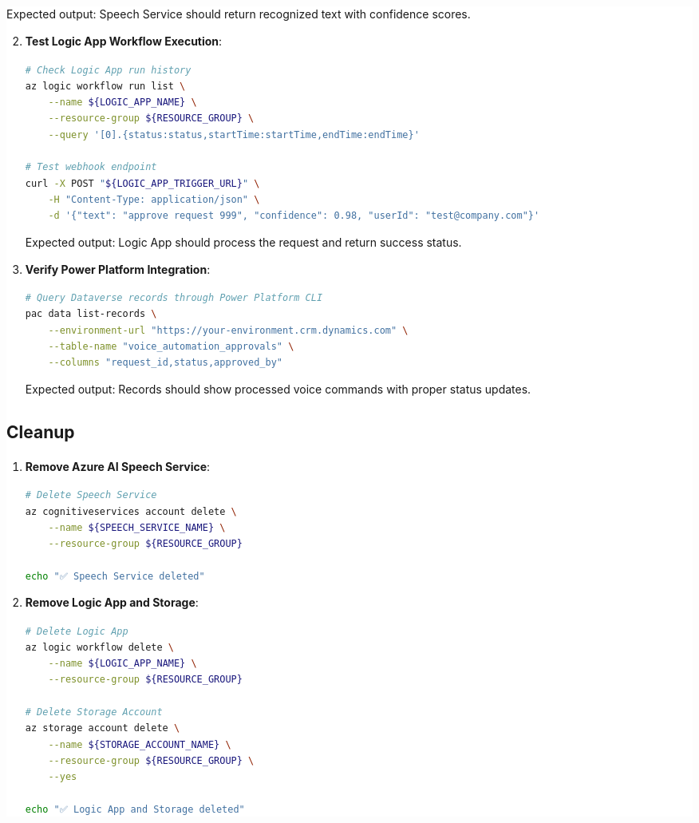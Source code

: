    Expected output: Speech Service should return recognized text with confidence scores.

2. **Test Logic App Workflow Execution**:

   ```bash
   # Check Logic App run history
   az logic workflow run list \
       --name ${LOGIC_APP_NAME} \
       --resource-group ${RESOURCE_GROUP} \
       --query '[0].{status:status,startTime:startTime,endTime:endTime}'
   
   # Test webhook endpoint
   curl -X POST "${LOGIC_APP_TRIGGER_URL}" \
       -H "Content-Type: application/json" \
       -d '{"text": "approve request 999", "confidence": 0.98, "userId": "test@company.com"}'
   ```

   Expected output: Logic App should process the request and return success status.

3. **Verify Power Platform Integration**:

   ```bash
   # Query Dataverse records through Power Platform CLI
   pac data list-records \
       --environment-url "https://your-environment.crm.dynamics.com" \
       --table-name "voice_automation_approvals" \
       --columns "request_id,status,approved_by"
   ```

   Expected output: Records should show processed voice commands with proper status updates.

## Cleanup

1. **Remove Azure AI Speech Service**:

   ```bash
   # Delete Speech Service
   az cognitiveservices account delete \
       --name ${SPEECH_SERVICE_NAME} \
       --resource-group ${RESOURCE_GROUP}
   
   echo "✅ Speech Service deleted"
   ```

2. **Remove Logic App and Storage**:

   ```bash
   # Delete Logic App
   az logic workflow delete \
       --name ${LOGIC_APP_NAME} \
       --resource-group ${RESOURCE_GROUP}
   
   # Delete Storage Account
   az storage account delete \
       --name ${STORAGE_ACCOUNT_NAME} \
       --resource-group ${RESOURCE_GROUP} \
       --yes
   
   echo "✅ Logic App and Storage deleted"
   ```
